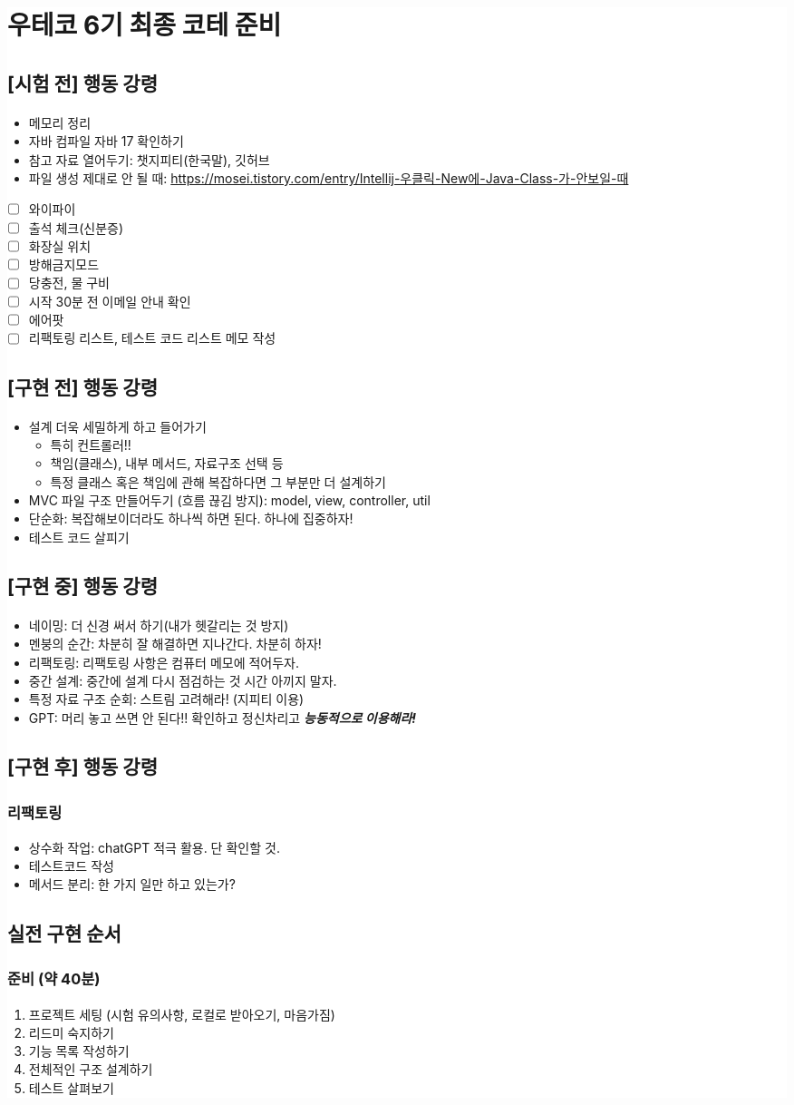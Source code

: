 # 우테코 6기 최종 코테 준비

## [시험 전] 행동 강령
- 메모리 정리
- 자바 컴파일 자바 17 확인하기
- 참고 자료 열어두기: 챗지피티(한국말), 깃허브
- 파일 생성 제대로 안 될 때: https://mosei.tistory.com/entry/Intellij-우클릭-New에-Java-Class-가-안보일-때
- [ ] 와이파이
- [ ] 출석 체크(신분증)
- [ ] 화장실 위치
- [ ] 방해금지모드
- [ ] 당충전, 물 구비
- [ ] 시작 30분 전 이메일 안내 확인
- [ ] 에어팟
- [ ] 리팩토링 리스트, 테스트 코드 리스트 메모 작성

## [구현 전] 행동 강령
- 설계 더욱 세밀하게 하고 들어가기
    - 특히 컨트롤러!!
    - 책임(클래스), 내부 메서드, 자료구조 선택 등
    - 특정 클래스 혹은 책임에 관해 복잡하다면 그 부분만 더 설계하기
- MVC 파일 구조 만들어두기 (흐름 끊김 방지): model, view, controller, util
- 단순화: 복잡해보이더라도 하나씩 하면 된다. 하나에 집중하자!
- 테스트 코드 살피기

## [구현 중] 행동 강령
- 네이밍: 더 신경 써서 하기(내가 헷갈리는 것 방지)
- 멘붕의 순간: 차분히 잘 해결하면 지나간다. 차분히 하자!
- 리팩토링: 리팩토링 사항은 컴퓨터 메모에 적어두자.
- 중간 설계: 중간에 설계 다시 점검하는 것 시간 아끼지 말자.
- 특정 자료 구조 순회: 스트림 고려해라! (지피티 이용)
- GPT: 머리 놓고 쓰면 안 된다!! 확인하고 정신차리고 **_**능동적으로 이용해라!**_**

## [구현 후] 행동 강령
### 리팩토링
- 상수화 작업: chatGPT 적극 활용. 단 확인할 것.
- 테스트코드 작성
- 메서드 분리: 한 가지 일만 하고 있는가?

## 실전 구현 순서
### 준비 (약 40분)
1. 프로젝트 세팅 (시험 유의사항, 로컬로 받아오기, 마음가짐)
2. 리드미 숙지하기
3. 기능 목록 작성하기
4. 전체적인 구조 설계하기
5. 테스트 살펴보기
